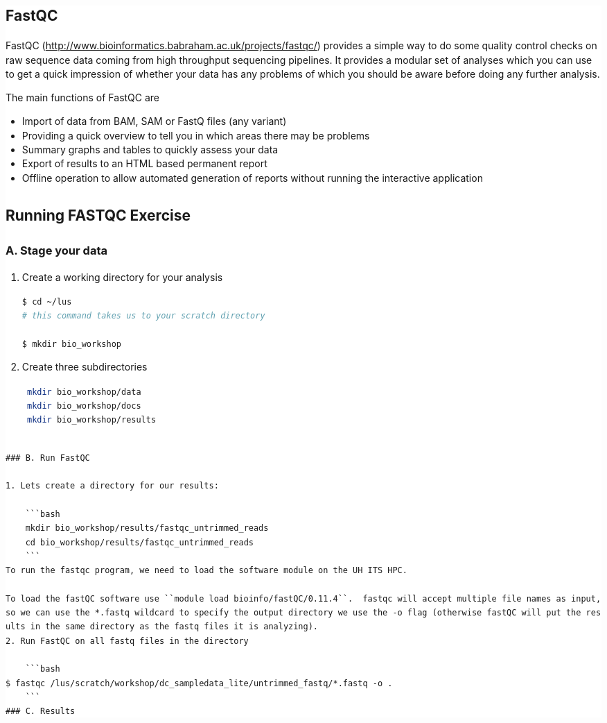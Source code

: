 ## FastQC
FastQC (http://www.bioinformatics.babraham.ac.uk/projects/fastqc/) provides a simple way to do some quality control checks on raw sequence data coming from high throughput sequencing pipelines. It provides a modular set of analyses which you can use to get a quick impression of whether your data has any problems of which you should be aware before doing any further analysis.

The main functions of FastQC are
* Import of data from BAM, SAM or FastQ files (any variant)
* Providing a quick overview to tell you in which areas there may be problems
* Summary graphs and tables to quickly assess your data
* Export of results to an HTML based permanent report
* Offline operation to allow automated generation of reports without running the interactive application


## Running FASTQC Exercise
### A. Stage your data

1. Create a working directory for your analysis

    ```bash
    $ cd ~/lus
    # this command takes us to your scratch directory

    $ mkdir bio_workshop
    ```
2. Create three subdirectories

   ```bash
    mkdir bio_workshop/data
    mkdir bio_workshop/docs
    mkdir bio_workshop/results
```

### B. Run FastQC

1. Lets create a directory for our results:

    ```bash
    mkdir bio_workshop/results/fastqc_untrimmed_reads
    cd bio_workshop/results/fastqc_untrimmed_reads
    ```
To run the fastqc program, we need to load the software module on the UH ITS HPC.

To load the fastQC software use ``module load bioinfo/fastQC/0.11.4``.  fastqc will accept multiple file names as input, so we can use the *.fastq wildcard to specify the output directory we use the -o flag (otherwise fastQC will put the results in the same directory as the fastq files it is analyzing).
2. Run FastQC on all fastq files in the directory

    ```bash
$ fastqc /lus/scratch/workshop/dc_sampledata_lite/untrimmed_fastq/*.fastq -o .
    ```
### C. Results
